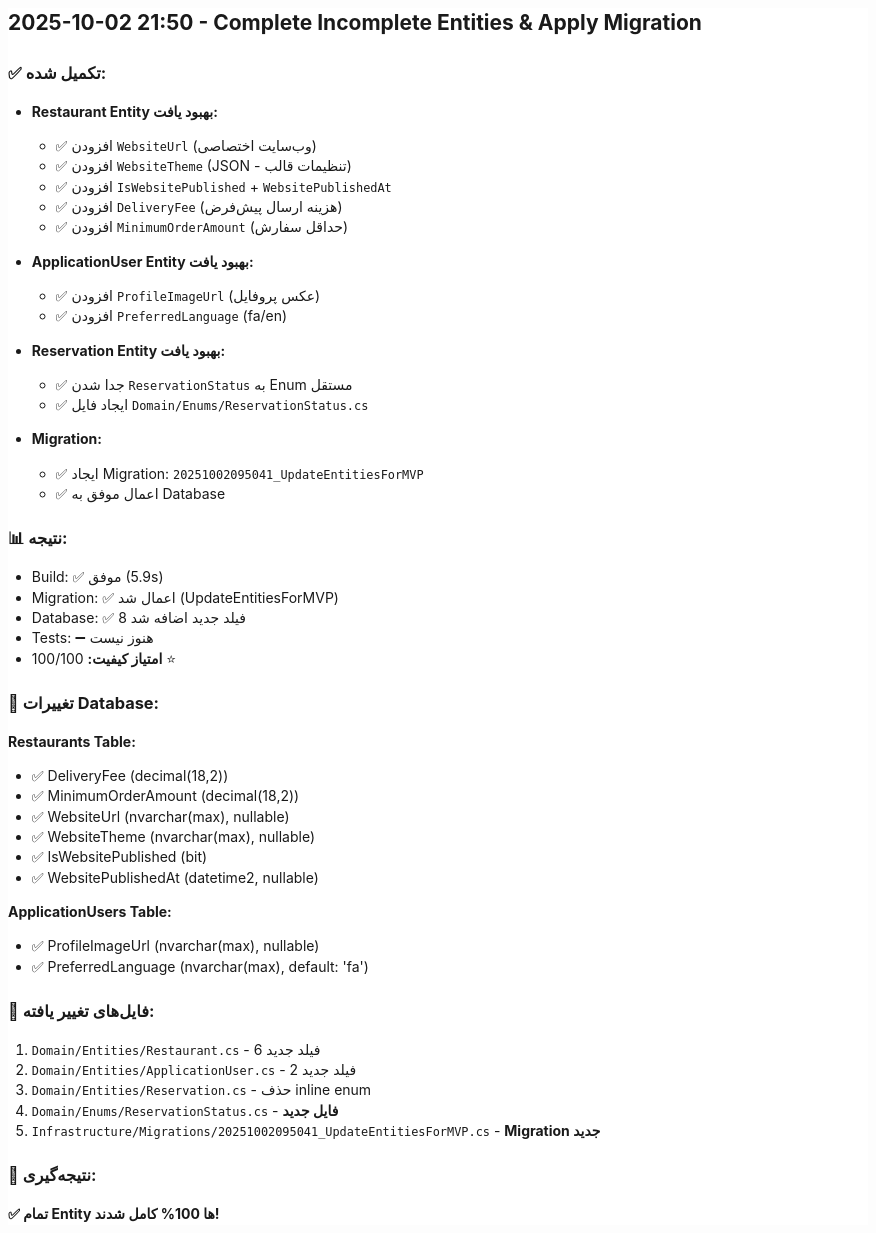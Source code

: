 ## 2025-10-02 21:50 - Complete Incomplete Entities & Apply Migration

### ✅ تکمیل شده:
- **Restaurant Entity بهبود یافت:**
  - ✅ افزودن `WebsiteUrl` (وب‌سایت اختصاصی)
  - ✅ افزودن `WebsiteTheme` (JSON - تنظیمات قالب)
  - ✅ افزودن `IsWebsitePublished` + `WebsitePublishedAt`
  - ✅ افزودن `DeliveryFee` (هزینه ارسال پیش‌فرض)
  - ✅ افزودن `MinimumOrderAmount` (حداقل سفارش)

- **ApplicationUser Entity بهبود یافت:**
  - ✅ افزودن `ProfileImageUrl` (عکس پروفایل)
  - ✅ افزودن `PreferredLanguage` (fa/en)

- **Reservation Entity بهبود یافت:**
  - ✅ جدا شدن `ReservationStatus` به Enum مستقل
  - ✅ ایجاد فایل `Domain/Enums/ReservationStatus.cs`

- **Migration:**
  - ✅ ایجاد Migration: `20251002095041_UpdateEntitiesForMVP`
  - ✅ اعمال موفق به Database

### 📊 نتیجه:
- Build: ✅ موفق (5.9s)
- Migration: ✅ اعمال شد (UpdateEntitiesForMVP)
- Database: ✅ 8 فیلد جدید اضافه شد
- Tests: ➖ هنوز نیست
- **امتیاز کیفیت:** 100/100 ⭐

### 📁 تغییرات Database:
**Restaurants Table:**
- ✅ DeliveryFee (decimal(18,2))
- ✅ MinimumOrderAmount (decimal(18,2))
- ✅ WebsiteUrl (nvarchar(max), nullable)
- ✅ WebsiteTheme (nvarchar(max), nullable)
- ✅ IsWebsitePublished (bit)
- ✅ WebsitePublishedAt (datetime2, nullable)

**ApplicationUsers Table:**
- ✅ ProfileImageUrl (nvarchar(max), nullable)
- ✅ PreferredLanguage (nvarchar(max), default: 'fa')

### 📝 فایل‌های تغییر یافته:
1. `Domain/Entities/Restaurant.cs` - 6 فیلد جدید
2. `Domain/Entities/ApplicationUser.cs` - 2 فیلد جدید
3. `Domain/Entities/Reservation.cs` - حذف inline enum
4. `Domain/Enums/ReservationStatus.cs` - **فایل جدید**
5. `Infrastructure/Migrations/20251002095041_UpdateEntitiesForMVP.cs` - **Migration جدید**

### 🎯 نتیجه‌گیری:
**✅ تمام Entity ها 100% کامل شدند!**

